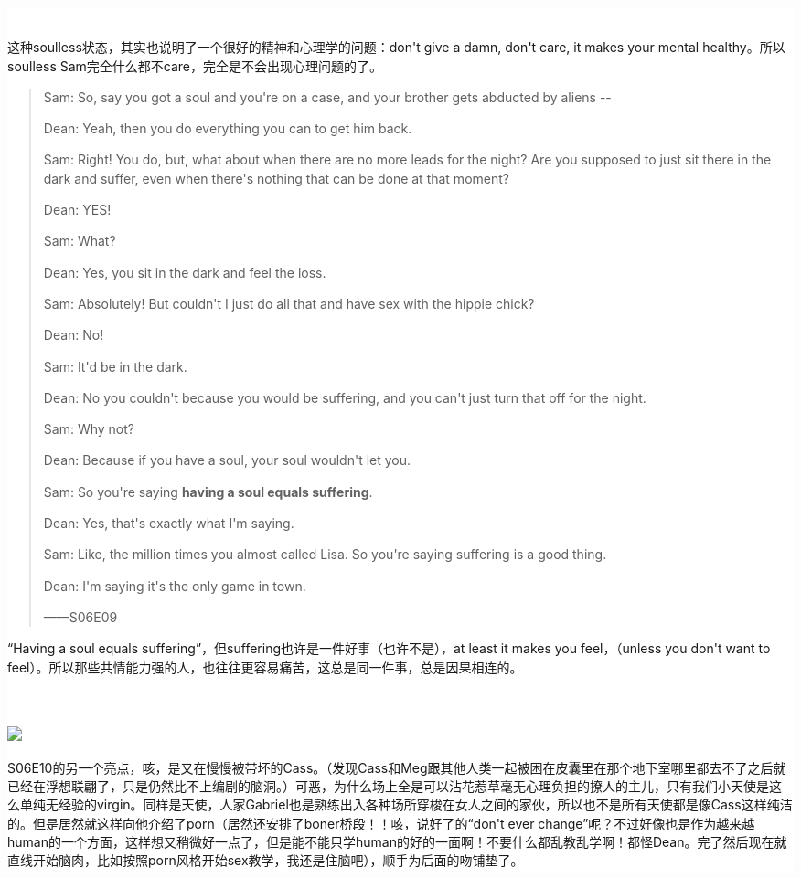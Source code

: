 <br>

这种soulless状态，其实也说明了一个很好的精神和心理学的问题：don't give a damn, don't care, it makes your mental healthy。所以soulless Sam完全什么都不care，完全是不会出现心理问题的了。

> Sam: So, say you got a soul and you're on a case, and your brother gets abducted by aliens --
>
> Dean: Yeah, then you do everything you can to get him back.
>
> Sam: Right! You do, but, what about when there are no more leads for the night? Are you supposed to just sit there in the dark and suffer, even when there's nothing that can be done at that moment?
>
> Dean: YES!
>
> Sam: What?
>
> Dean: Yes, you sit in the dark and feel the loss.
>
> Sam: Absolutely! But couldn't I just do all that and have sex with the hippie chick?
>
> Dean: No!
>
> Sam: It'd be in the dark.
>
> Dean: No you couldn't because you would be suffering, and you can't just turn that off for the night.
>
> Sam: Why not?
>
> Dean: Because if you have a soul, your soul wouldn't let you.
>
> Sam: So you're saying **having a soul equals suffering**.
>
> Dean: Yes, that's exactly what I'm saying.
>
> Sam: Like, the million times you almost called Lisa. So you're saying suffering is a good thing.
>
> Dean: I'm saying it's the only game in town.
>
> ——S06E09

“Having a soul equals suffering”，但suffering也许是一件好事（也许不是），at least it makes you feel，（unless you don't want to feel）。所以那些共情能力强的人，也往往更容易痛苦，这总是同一件事，总是因果相连的。

<br><br>
![](https://github.com/junesirius/junesirius.github.io/tree/master/assets/images/SPN/S06/2024-05-07-SPN-0610-2.jpg)
<br>

S06E10的另一个亮点，咳，是又在慢慢被带坏的Cass。（发现Cass和Meg跟其他人类一起被困在皮囊里在那个地下室哪里都去不了之后就已经在浮想联翩了，只是仍然比不上编剧的脑洞。）可恶，为什么场上全是可以沾花惹草毫无心理负担的撩人的主儿，只有我们小天使是这么单纯无经验的virgin。同样是天使，人家Gabriel也是熟练出入各种场所穿梭在女人之间的家伙，所以也不是所有天使都是像Cass这样纯洁的。但是居然就这样向他介绍了porn（居然还安排了boner桥段！！咳，说好了的“don't ever change”呢？不过好像也是作为越来越human的一个方面，这样想又稍微好一点了，但是能不能只学human的好的一面啊！不要什么都乱教乱学啊！都怪Dean。完了然后现在就直线开始脑肉，比如按照porn风格开始sex教学，我还是住脑吧），顺手为后面的吻铺垫了。
